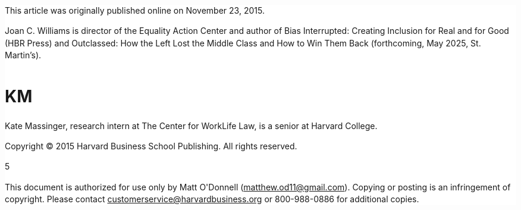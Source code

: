 This article was originally published online on November 23, 2015.

Joan C. Williams is director of the Equality Action Center and author of Bias Interrupted: Creating Inclusion for Real and for Good (HBR Press) and Outclassed: How the Left Lost the Middle Class and How to Win Them Back (forthcoming, May 2025, St. Martin’s).

# KM

Kate Massinger, research intern at The Center for WorkLife Law, is a senior at Harvard College.

Copyright © 2015 Harvard Business School Publishing. All rights reserved.

5

This document is authorized for use only by Matt O'Donnell (matthew.od11@gmail.com). Copying or posting is an infringement of copyright. Please contact customerservice@harvardbusiness.org or 800-988-0886 for additional copies.